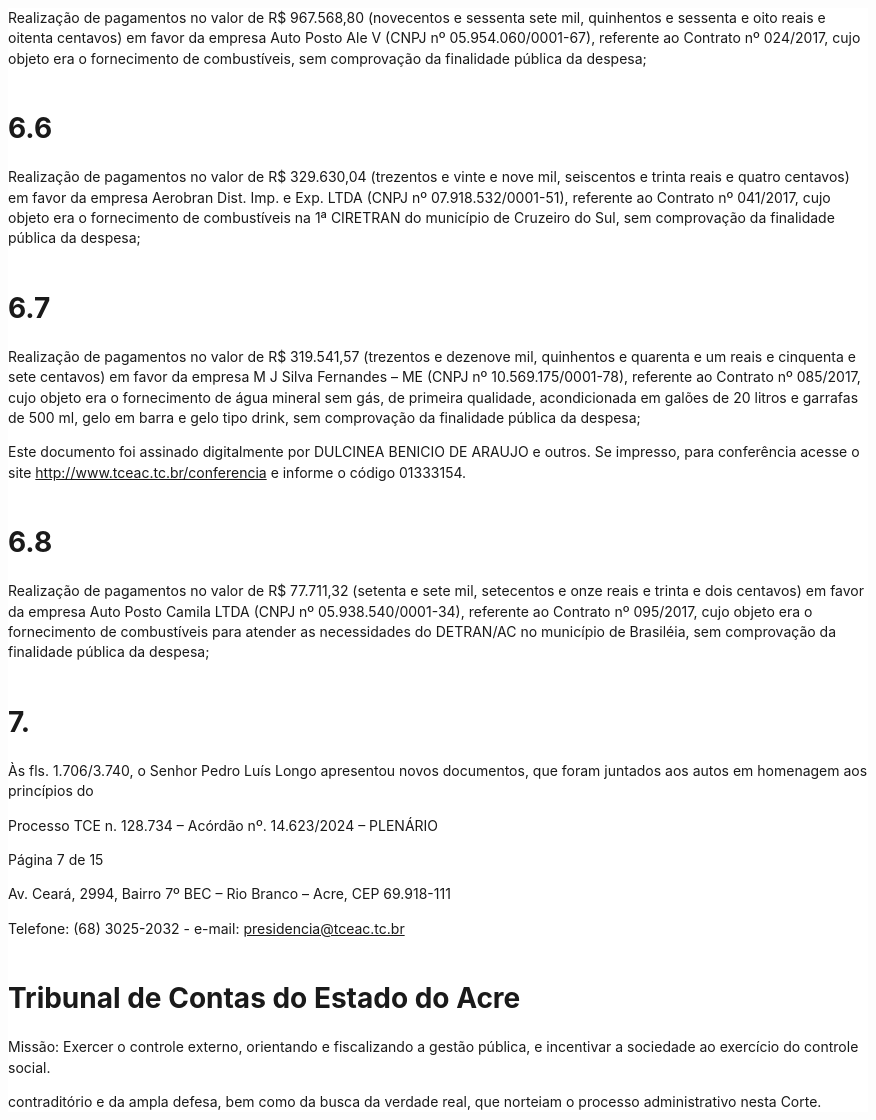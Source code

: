 Realização de pagamentos no valor de R$ 967.568,80 (novecentos e sessenta sete mil, quinhentos e sessenta e oito reais e oitenta centavos) em favor da empresa Auto Posto Ale V (CNPJ nº 05.954.060/0001-67), referente ao Contrato nº 024/2017, cujo objeto era o fornecimento de combustíveis, sem comprovação da finalidade pública da despesa;

# 6.6

Realização de pagamentos no valor de R$ 329.630,04 (trezentos e vinte e nove mil, seiscentos e trinta reais e quatro centavos) em favor da empresa Aerobran Dist. Imp. e Exp. LTDA (CNPJ nº 07.918.532/0001-51), referente ao Contrato nº 041/2017, cujo objeto era o fornecimento de combustíveis na 1ª CIRETRAN do município de Cruzeiro do Sul, sem comprovação da finalidade pública da despesa;

# 6.7

Realização de pagamentos no valor de R$ 319.541,57 (trezentos e dezenove mil, quinhentos e quarenta e um reais e cinquenta e sete centavos) em favor da empresa M J Silva Fernandes – ME (CNPJ nº 10.569.175/0001-78), referente ao Contrato nº 085/2017, cujo objeto era o fornecimento de água mineral sem gás, de primeira qualidade, acondicionada em galões de 20 litros e garrafas de 500 ml, gelo em barra e gelo tipo drink, sem comprovação da finalidade pública da despesa;

Este documento foi assinado digitalmente por DULCINEA BENICIO DE ARAUJO e outros. Se impresso, para conferência acesse o site http://www.tceac.tc.br/conferencia e informe o código 01333154.

# 6.8

Realização de pagamentos no valor de R$ 77.711,32 (setenta e sete mil, setecentos e onze reais e trinta e dois centavos) em favor da empresa Auto Posto Camila LTDA (CNPJ nº 05.938.540/0001-34), referente ao Contrato nº 095/2017, cujo objeto era o fornecimento de combustíveis para atender as necessidades do DETRAN/AC no município de Brasiléia, sem comprovação da finalidade pública da despesa;

# 7.

Às fls. 1.706/3.740, o Senhor Pedro Luís Longo apresentou novos documentos, que foram juntados aos autos em homenagem aos princípios do

Processo TCE n. 128.734 – Acórdão nº. 14.623/2024 – PLENÁRIO

Página 7 de 15

Av. Ceará, 2994, Bairro 7º BEC – Rio Branco – Acre, CEP 69.918-111

Telefone: (68) 3025-2032 - e-mail: presidencia@tceac.tc.br

# Tribunal de Contas do Estado do Acre

Missão: Exercer o controle externo, orientando e fiscalizando a gestão pública, e incentivar a sociedade ao exercício do controle social.

contraditório e da ampla defesa, bem como da busca da verdade real, que norteiam o processo administrativo nesta Corte.

